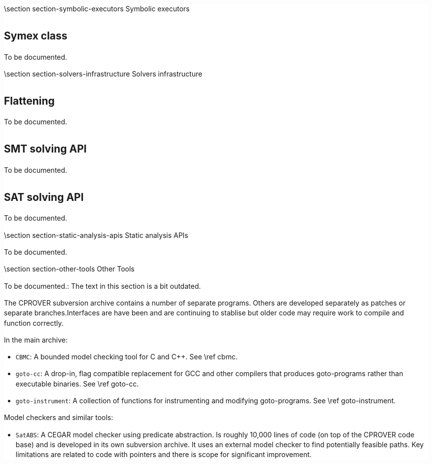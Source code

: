

\section section-symbolic-executors Symbolic executors

## Symex class ##

To be documented.



\section section-solvers-infrastructure Solvers infrastructure

## Flattening ##

To be documented.

## SMT solving API ##

To be documented.

## SAT solving API ##

To be documented.



\section section-static-analysis-apis Static analysis APIs


To be documented.



\section section-other-tools Other Tools

To be documented.: The text in this section is a bit outdated.

The CPROVER subversion archive contains a number of separate programs.
Others are developed separately as patches or separate
branches.Interfaces are have been and are continuing to stablise but
older code may require work to compile and function correctly.

In the main archive:

* `CBMC`:   A bounded model checking tool for C and C++. See 
  \ref cbmc.

* `goto-cc`:   A drop-in, flag compatible replacement for GCC and other
  compilers that produces goto-programs rather than executable binaries.
  See \ref goto-cc.

* `goto-instrument`:   A collection of functions for instrumenting and
  modifying goto-programs. See \ref goto-instrument.

Model checkers and similar tools:

* `SatABS`:   A CEGAR model checker using predicate abstraction. Is
  roughly 10,000 lines of code (on top of the CPROVER code base) and is
  developed in its own subversion archive. It uses an external model
  checker to find potentially feasible paths. Key limitations are
  related to code with pointers and there is scope for significant
  improvement.
